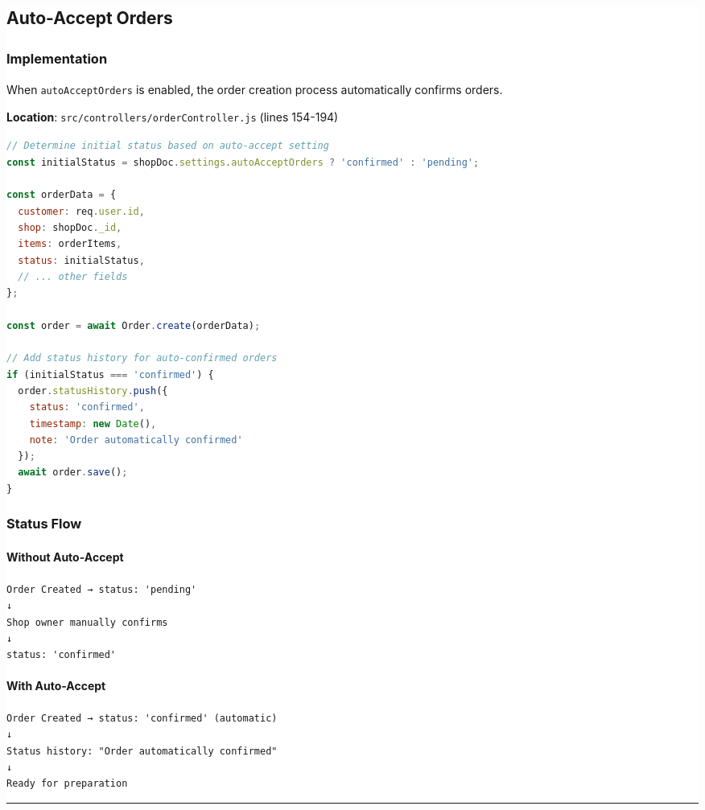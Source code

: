 
## Auto-Accept Orders

### Implementation

When `autoAcceptOrders` is enabled, the order creation process automatically confirms orders.

**Location**: `src/controllers/orderController.js` (lines 154-194)

```javascript
// Determine initial status based on auto-accept setting
const initialStatus = shopDoc.settings.autoAcceptOrders ? 'confirmed' : 'pending';

const orderData = {
  customer: req.user.id,
  shop: shopDoc._id,
  items: orderItems,
  status: initialStatus,
  // ... other fields
};

const order = await Order.create(orderData);

// Add status history for auto-confirmed orders
if (initialStatus === 'confirmed') {
  order.statusHistory.push({
    status: 'confirmed',
    timestamp: new Date(),
    note: 'Order automatically confirmed'
  });
  await order.save();
}
```

### Status Flow

#### Without Auto-Accept
```
Order Created → status: 'pending'
↓
Shop owner manually confirms
↓
status: 'confirmed'
```

#### With Auto-Accept
```
Order Created → status: 'confirmed' (automatic)
↓
Status history: "Order automatically confirmed"
↓
Ready for preparation
```

---